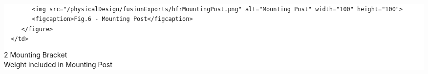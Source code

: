             <img src="/physicalDesign/fusionExports/hfrMountingPost.png" alt="Mounting Post" width="100" height="100">
            <figcaption>Fig.6 - Mounting Post</figcaption>
         </figure> 
      </td>
   </tr>
   <tr>
      <td align ="left"> 
         2
      </td>
      <td align ="left"> 
         Mounting Bracket<br>
         Weight included in Mounting Post
      </td>
      <td align ="left"> 
         <figure>